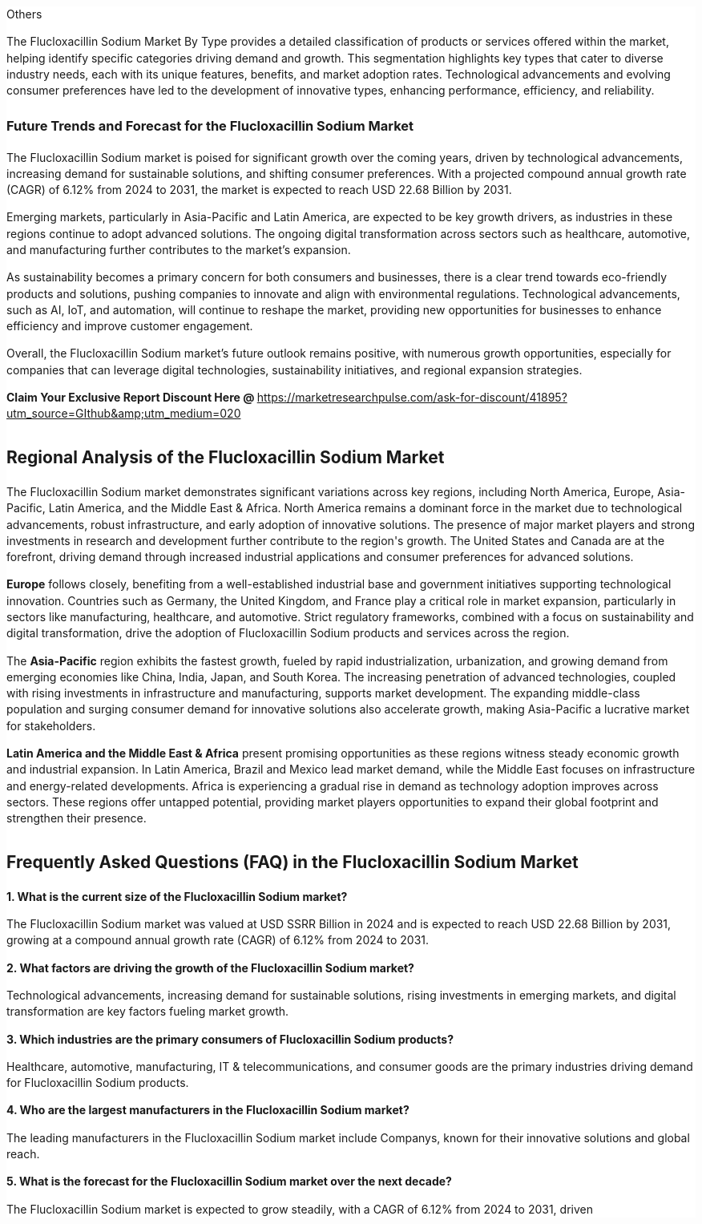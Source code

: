 Others</li></ul><p>The Flucloxacillin Sodium Market By Type provides a detailed classification of products or services offered within the market, helping identify specific categories driving demand and growth. This segmentation highlights key types that cater to diverse industry needs, each with its unique features, benefits, and market adoption rates. Technological advancements and evolving consumer preferences have led to the development of innovative types, enhancing performance, efficiency, and reliability.</p><h3>Future Trends and Forecast for the Flucloxacillin Sodium Market</h3><p>The Flucloxacillin Sodium market is poised for significant growth over the coming years, driven by technological advancements, increasing demand for sustainable solutions, and shifting consumer preferences. With a projected compound annual growth rate (CAGR) of 6.12% from 2024 to 2031, the market is expected to reach USD 22.68 Billion by 2031.</p><p>Emerging markets, particularly in Asia-Pacific and Latin America, are expected to be key growth drivers, as industries in these regions continue to adopt advanced solutions. The ongoing digital transformation across sectors such as healthcare, automotive, and manufacturing further contributes to the market&rsquo;s expansion.</p><p>As sustainability becomes a primary concern for both consumers and businesses, there is a clear trend towards eco-friendly products and solutions, pushing companies to innovate and align with environmental regulations. Technological advancements, such as AI, IoT, and automation, will continue to reshape the market, providing new opportunities for businesses to enhance efficiency and improve customer engagement.</p><p>Overall, the Flucloxacillin Sodium market&rsquo;s future outlook remains positive, with numerous growth opportunities, especially for companies that can leverage digital technologies, sustainability initiatives, and regional expansion strategies.</p><p><strong>Claim Your Exclusive Report Discount Here @ </strong><a href="https://marketresearchpulse.com/ask-for-discount/41895?utm_source=GIthub&amp;utm_medium=020">https://marketresearchpulse.com/ask-for-discount/41895?utm_source=GIthub&amp;utm_medium=020</a></p><h2><strong>Regional Analysis of the Flucloxacillin Sodium Market</strong></h2><p>The Flucloxacillin Sodium market demonstrates significant variations across key regions, including North America, Europe, Asia-Pacific, Latin America, and the Middle East &amp; Africa. North America remains a dominant force in the market due to technological advancements, robust infrastructure, and early adoption of innovative solutions. The presence of major market players and strong investments in research and development further contribute to the region's growth. The United States and Canada are at the forefront, driving demand through increased industrial applications and consumer preferences for advanced solutions.</p><p><strong>Europe</strong> follows closely, benefiting from a well-established industrial base and government initiatives supporting technological innovation. Countries such as Germany, the United Kingdom, and France play a critical role in market expansion, particularly in sectors like manufacturing, healthcare, and automotive. Strict regulatory frameworks, combined with a focus on sustainability and digital transformation, drive the adoption of Flucloxacillin Sodium products and services across the region.</p><p>The <strong>Asia-Pacific</strong> region exhibits the fastest growth, fueled by rapid industrialization, urbanization, and growing demand from emerging economies like China, India, Japan, and South Korea. The increasing penetration of advanced technologies, coupled with rising investments in infrastructure and manufacturing, supports market development. The expanding middle-class population and surging consumer demand for innovative solutions also accelerate growth, making Asia-Pacific a lucrative market for stakeholders.</p><p><strong>Latin America and the Middle East &amp; Africa</strong> present promising opportunities as these regions witness steady economic growth and industrial expansion. In Latin America, Brazil and Mexico lead market demand, while the Middle East focuses on infrastructure and energy-related developments. Africa is experiencing a gradual rise in demand as technology adoption improves across sectors. These regions offer untapped potential, providing market players opportunities to expand their global footprint and strengthen their presence.</p><h2><strong>Frequently Asked Questions (FAQ) in the Flucloxacillin Sodium Market</strong></h2><p><strong>1. What is the current size of the Flucloxacillin Sodium market?</strong></p><p>The Flucloxacillin Sodium market was valued at USD SSRR Billion in 2024 and is expected to reach USD 22.68 Billion by 2031, growing at a compound annual growth rate (CAGR) of 6.12% from 2024 to 2031.</p><p><strong>2. What factors are driving the growth of the Flucloxacillin Sodium market?</strong></p><p>Technological advancements, increasing demand for sustainable solutions, rising investments in emerging markets, and digital transformation are key factors fueling market growth.</p><p><strong>3. Which industries are the primary consumers of Flucloxacillin Sodium products?</strong></p><p>Healthcare, automotive, manufacturing, IT &amp; telecommunications, and consumer goods are the primary industries driving demand for Flucloxacillin Sodium products.</p><p><strong>4. Who are the largest manufacturers in the Flucloxacillin Sodium market?</strong></p><p>The leading manufacturers in the Flucloxacillin Sodium market include Companys, known for their innovative solutions and global reach.</p><p><strong>5. What is the forecast for the Flucloxacillin Sodium market over the next decade?</strong></p><p>The Flucloxacillin Sodium market is expected to grow steadily, with a CAGR of 6.12% from 2024 to 2031, driven